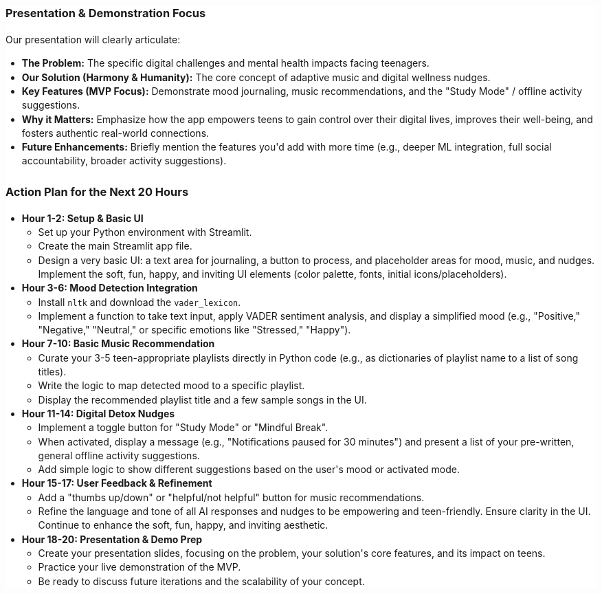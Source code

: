 ### Presentation & Demonstration Focus

Our presentation will clearly articulate:

* **The Problem:** The specific digital challenges and mental health impacts facing teenagers.
* **Our Solution (Harmony & Humanity):** The core concept of adaptive music and digital wellness nudges.
* **Key Features (MVP Focus):** Demonstrate mood journaling, music recommendations, and the "Study Mode" / offline activity suggestions.
* **Why it Matters:** Emphasize how the app empowers teens to gain control over their digital lives, improves their well-being, and fosters authentic real-world connections.
* **Future Enhancements:** Briefly mention the features you'd add with more time (e.g., deeper ML integration, full social accountability, broader activity suggestions).

### Action Plan for the Next 20 Hours

* **Hour 1-2: Setup & Basic UI**
  * Set up your Python environment with Streamlit.
  * Create the main Streamlit app file.
  * Design a very basic UI: a text area for journaling, a button to process, and placeholder areas for mood, music, and nudges. Implement the soft, fun, happy, and inviting UI elements (color palette, fonts, initial icons/placeholders).
* **Hour 3-6: Mood Detection Integration**
  * Install `nltk` and download the `vader_lexicon`.
  * Implement a function to take text input, apply VADER sentiment analysis, and display a simplified mood (e.g., "Positive," "Negative," "Neutral," or specific emotions like "Stressed," "Happy").
* **Hour 7-10: Basic Music Recommendation**
  * Curate your 3-5 teen-appropriate playlists directly in Python code (e.g., as dictionaries of playlist name to a list of song titles).
  * Write the logic to map detected mood to a specific playlist.
  * Display the recommended playlist title and a few sample songs in the UI.
* **Hour 11-14: Digital Detox Nudges**
  * Implement a toggle button for "Study Mode" or "Mindful Break".
  * When activated, display a message (e.g., "Notifications paused for 30 minutes") and present a list of your pre-written, general offline activity suggestions.
  * Add simple logic to show different suggestions based on the user's mood or activated mode.
* **Hour 15-17: User Feedback & Refinement**
  * Add a "thumbs up/down" or "helpful/not helpful" button for music recommendations.
  * Refine the language and tone of all AI responses and nudges to be empowering and teen-friendly. Ensure clarity in the UI. Continue to enhance the soft, fun, happy, and inviting aesthetic.
* **Hour 18-20: Presentation & Demo Prep**
  * Create your presentation slides, focusing on the problem, your solution's core features, and its impact on teens.
  * Practice your live demonstration of the MVP.
  * Be ready to discuss future iterations and the scalability of your concept.
